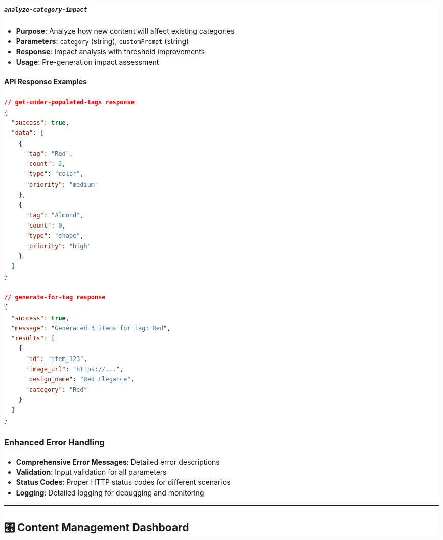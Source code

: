 ##### **`analyze-category-impact`**
- **Purpose**: Analyze how new content will affect existing categories
- **Parameters**: `category` (string), `customPrompt` (string)
- **Response**: Impact analysis with threshold improvements
- **Usage**: Pre-generation impact assessment

#### **API Response Examples**

```json
// get-under-populated-tags response
{
  "success": true,
  "data": [
    {
      "tag": "Red",
      "count": 2,
      "type": "color",
      "priority": "medium"
    },
    {
      "tag": "Almond",
      "count": 0,
      "type": "shape", 
      "priority": "high"
    }
  ]
}

// generate-for-tag response
{
  "success": true,
  "message": "Generated 3 items for tag: Red",
  "results": [
    {
      "id": "item_123",
      "image_url": "https://...",
      "design_name": "Red Elegance",
      "category": "Red"
    }
  ]
}
```

### **Enhanced Error Handling**
- **Comprehensive Error Messages**: Detailed error descriptions
- **Validation**: Input validation for all parameters
- **Status Codes**: Proper HTTP status codes for different scenarios
- **Logging**: Detailed logging for debugging and monitoring

---

## 🎛️ **Content Management Dashboard**
